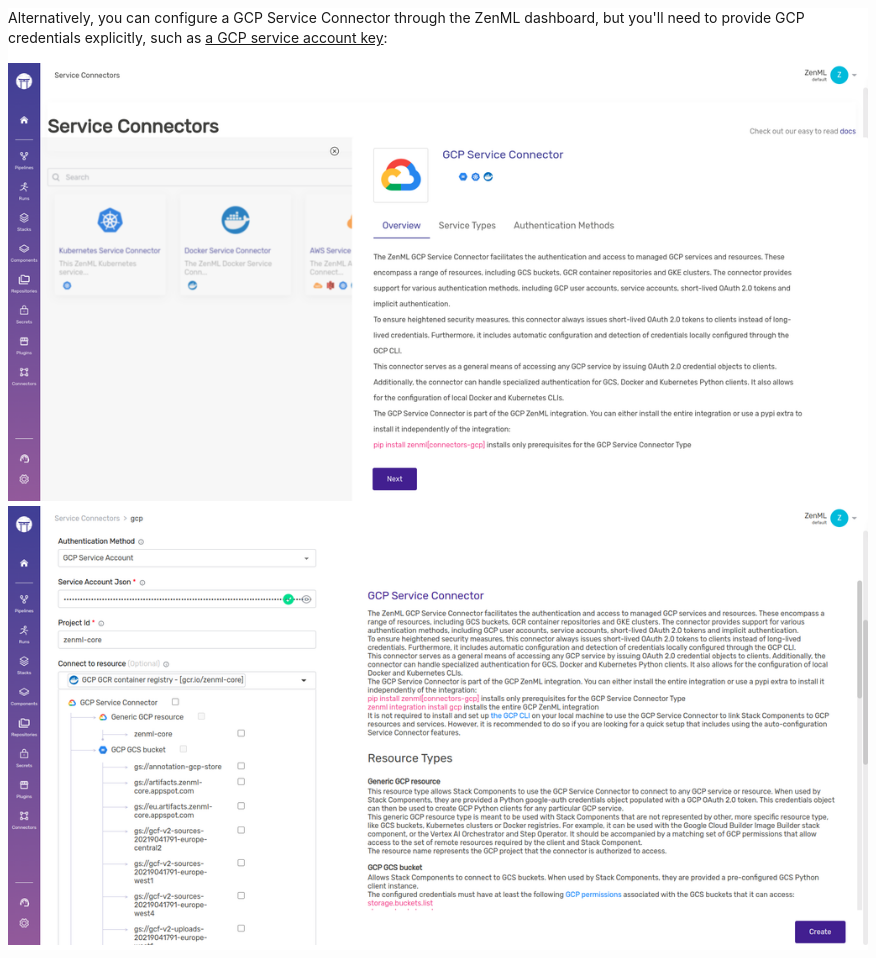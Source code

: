Alternatively, you can configure a GCP Service Connector through the ZenML dashboard, but you'll need to provide GCP credentials explicitly, such as [a GCP service account key](https://cloud.google.com/iam/docs/keys-create-delete#creating):

![GCP Service Connector Type](../../../.gitbook/assets/gcp-service-connector-type.png)
![GCP GCR Service Connector Configuration](../../../.gitbook/assets/gcp-gcr-service-connector-configuration.png)
